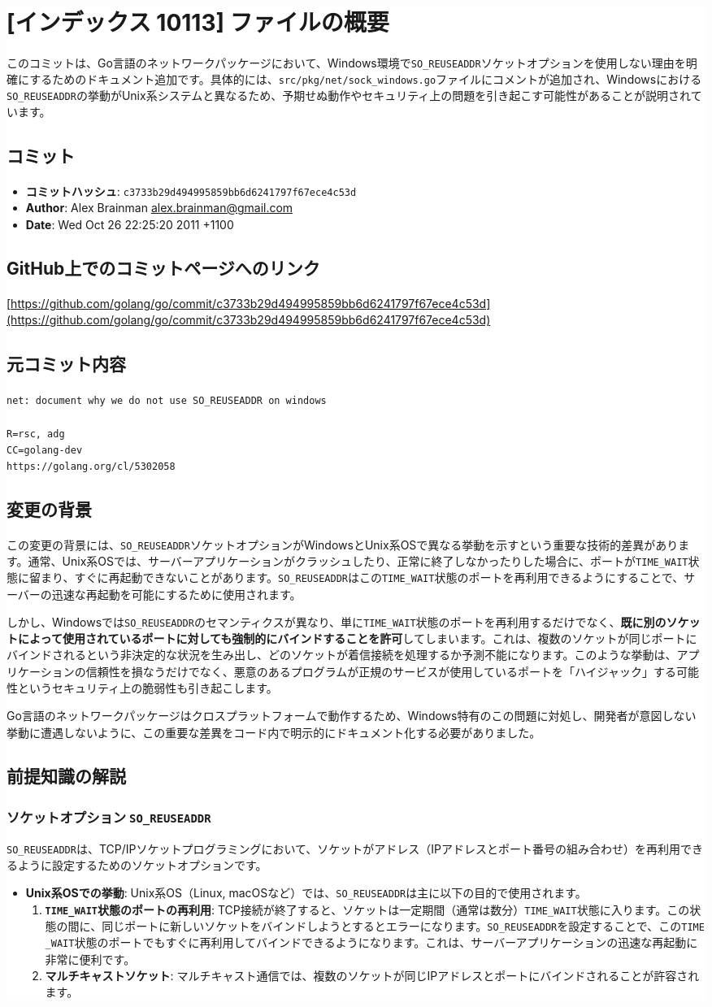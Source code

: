 # [インデックス 10113] ファイルの概要

このコミットは、Go言語のネットワークパッケージにおいて、Windows環境で`SO_REUSEADDR`ソケットオプションを使用しない理由を明確にするためのドキュメント追加です。具体的には、`src/pkg/net/sock_windows.go`ファイルにコメントが追加され、Windowsにおける`SO_REUSEADDR`の挙動がUnix系システムと異なるため、予期せぬ動作やセキュリティ上の問題を引き起こす可能性があることが説明されています。

## コミット

- **コミットハッシュ**: `c3733b29d494995859bb6d6241797f67ece4c53d`
- **Author**: Alex Brainman <alex.brainman@gmail.com>
- **Date**: Wed Oct 26 22:25:20 2011 +1100

## GitHub上でのコミットページへのリンク

[https://github.com/golang/go/commit/c3733b29d494995859bb6d6241797f67ece4c53d](https://github.com/golang/go/commit/c3733b29d494995859bb6d6241797f67ece4c53d)

## 元コミット内容

```
net: document why we do not use SO_REUSEADDR on windows
    
R=rsc, adg
CC=golang-dev
https://golang.org/cl/5302058
```

## 変更の背景

この変更の背景には、`SO_REUSEADDR`ソケットオプションがWindowsとUnix系OSで異なる挙動を示すという重要な技術的差異があります。通常、Unix系OSでは、サーバーアプリケーションがクラッシュしたり、正常に終了しなかったりした場合に、ポートが`TIME_WAIT`状態に留まり、すぐに再起動できないことがあります。`SO_REUSEADDR`はこの`TIME_WAIT`状態のポートを再利用できるようにすることで、サーバーの迅速な再起動を可能にするために使用されます。

しかし、Windowsでは`SO_REUSEADDR`のセマンティクスが異なり、単に`TIME_WAIT`状態のポートを再利用するだけでなく、**既に別のソケットによって使用されているポートに対しても強制的にバインドすることを許可**してしまいます。これは、複数のソケットが同じポートにバインドされるという非決定的な状況を生み出し、どのソケットが着信接続を処理するか予測不能になります。このような挙動は、アプリケーションの信頼性を損なうだけでなく、悪意のあるプログラムが正規のサービスが使用しているポートを「ハイジャック」する可能性というセキュリティ上の脆弱性も引き起こします。

Go言語のネットワークパッケージはクロスプラットフォームで動作するため、Windows特有のこの問題に対処し、開発者が意図しない挙動に遭遇しないように、この重要な差異をコード内で明示的にドキュメント化する必要がありました。

## 前提知識の解説

### ソケットオプション `SO_REUSEADDR`

`SO_REUSEADDR`は、TCP/IPソケットプログラミングにおいて、ソケットがアドレス（IPアドレスとポート番号の組み合わせ）を再利用できるように設定するためのソケットオプションです。

*   **Unix系OSでの挙動**:
    Unix系OS（Linux, macOSなど）では、`SO_REUSEADDR`は主に以下の目的で使用されます。
    1.  **`TIME_WAIT`状態のポートの再利用**: TCP接続が終了すると、ソケットは一定期間（通常は数分）`TIME_WAIT`状態に入ります。この状態の間に、同じポートに新しいソケットをバインドしようとするとエラーになります。`SO_REUSEADDR`を設定することで、この`TIME_WAIT`状態のポートでもすぐに再利用してバインドできるようになります。これは、サーバーアプリケーションの迅速な再起動に非常に便利です。
    2.  **マルチキャストソケット**: マルチキャスト通信では、複数のソケットが同じIPアドレスとポートにバインドされることが許容されます。
